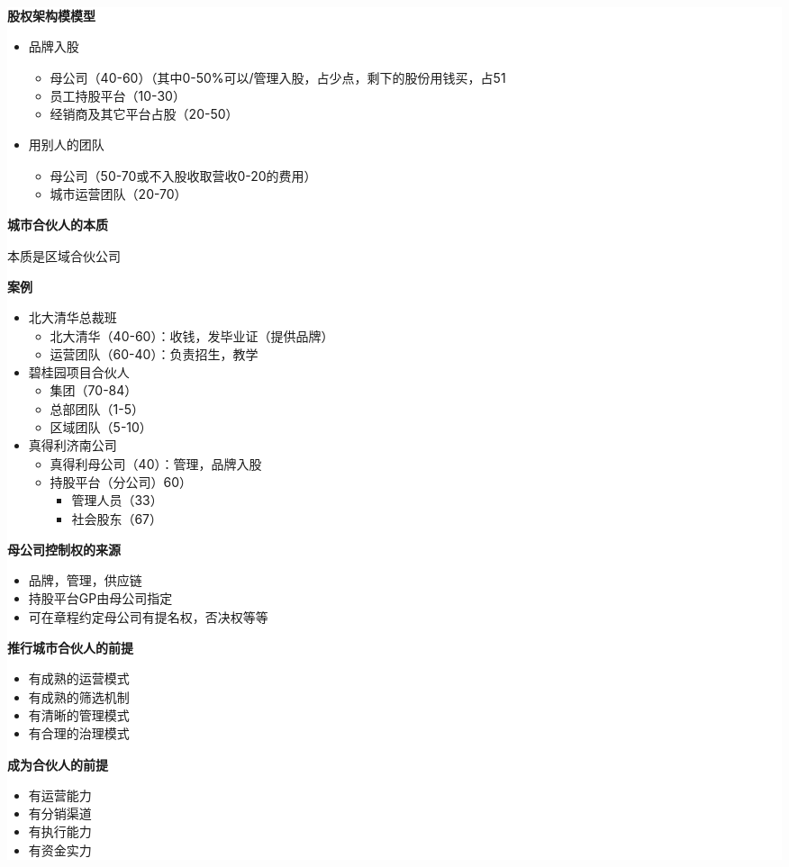 

**股权架构模模型**

- 品牌入股
  - 母公司（40-60）（其中0-50%可以/管理入股，占少点，剩下的股份用钱买，占51
  - 员工持股平台（10-30）
  - 经销商及其它平台占股（20-50）

- 用别人的团队
  - 母公司（50-70或不入股收取营收0-20的费用）
  - 城市运营团队（20-70）



**城市合伙人的本质**

本质是区域合伙公司



**案例**

- 北大清华总裁班
  - 北大清华（40-60）：收钱，发毕业证（提供品牌）
  - 运营团队（60-40）：负责招生，教学
- 碧桂园项目合伙人
  - 集团（70-84）
  - 总部团队（1-5）
  - 区域团队（5-10）
- 真得利济南公司
  - 真得利母公司（40）：管理，品牌入股
  - 持股平台（分公司）60）
    - 管理人员（33）
    - 社会股东（67）



**母公司控制权的来源**

- 品牌，管理，供应链
- 持股平台GP由母公司指定
- 可在章程约定母公司有提名权，否决权等等



**推行城市合伙人的前提**

- 有成熟的运营模式
- 有成熟的筛选机制
- 有清晰的管理模式
- 有合理的治理模式



**成为合伙人的前提**

- 有运营能力
- 有分销渠道
- 有执行能力
- 有资金实力
